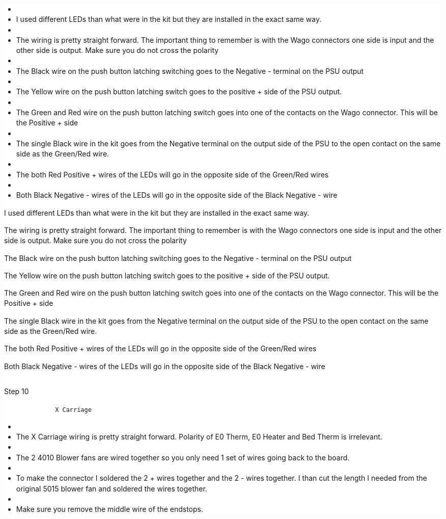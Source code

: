 
 
- 
 - I used different LEDs than what were in the kit but they are installed in the exact same way.
 - 
 - The wiring is pretty straight forward. The important thing to remember is with the Wago connectors one side is input and the other side is output. Make sure you do not cross the polarity
 - 
 - The Black wire on the push button latching switching goes to the Negative - terminal on the PSU output
 - 
 - The Yellow wire on the push button latching switch goes to the positive + side of the PSU output.
 - 
 - The Green and Red wire on the push button latching switch goes into one of the contacts on the Wago connector. This will be the Positive + side
 - 
 - The single Black wire in the kit goes from the Negative terminal on the output side of the PSU to the open contact on the same side as the Green/Red wire.
 - 
 - The both Red Positive + wires of the LEDs will go in the opposite side of the Green/Red wires
 - 
 - Both Black Negative - wires of the LEDs will go in the opposite side of the Black Negative - wire

 
I used different LEDs than what were in the kit but they are installed in the exact same way.
 
The wiring is pretty straight forward. The important thing to remember is with the Wago connectors one side is input and the other side is output. Make sure you do not cross the polarity
 
The Black wire on the push button latching switching goes to the Negative - terminal on the PSU output
 
The Yellow wire on the push button latching switch goes to the positive + side of the PSU output.
 
The Green and Red wire on the push button latching switch goes into one of the contacts on the Wago connector. This will be the Positive + side
 
The single Black wire in the kit goes from the Negative terminal on the output side of the PSU to the open contact on the same side as the Green/Red wire.
 
The both Red Positive + wires of the LEDs will go in the opposite side of the Green/Red wires
 
Both Black Negative - wires of the LEDs will go in the opposite side of the Black Negative - wire
 
## 

Step 10

                  X Carriage               


 
- 
 - The X Carriage wiring is pretty straight forward. Polarity of E0 Therm, E0 Heater and Bed Therm is irrelevant.
 - 
 - The 2 4010 Blower fans are wired together so you only need 1 set of wires going back to the board.
 - 
 - To make the connector I soldered the 2 + wires together and the 2 - wires together. I than cut the length I needed from the original 5015 blower fan and soldered the wires together.
 - 
 - Make sure you remove the middle wire of the endstops.
